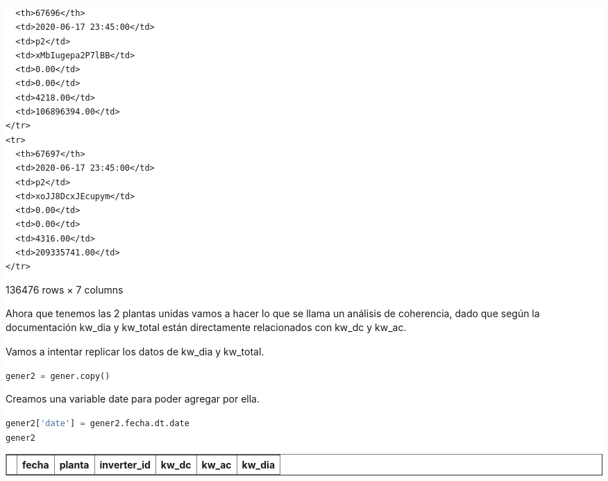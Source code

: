       <th>67696</th>
      <td>2020-06-17 23:45:00</td>
      <td>p2</td>
      <td>xMbIugepa2P7lBB</td>
      <td>0.00</td>
      <td>0.00</td>
      <td>4218.00</td>
      <td>106896394.00</td>
    </tr>
    <tr>
      <th>67697</th>
      <td>2020-06-17 23:45:00</td>
      <td>p2</td>
      <td>xoJJ8DcxJEcupym</td>
      <td>0.00</td>
      <td>0.00</td>
      <td>4316.00</td>
      <td>209335741.00</td>
    </tr>
  </tbody>
</table>
<p>136476 rows × 7 columns</p>
</div>



Ahora que tenemos las 2 plantas unidas vamos a hacer lo que se llama un análisis de coherencia, dado que según la documentación kw_dia y kw_total están directamente relacionados con kw_dc y kw_ac.

Vamos a intentar replicar los datos de kw_dia y kw_total.


```python
gener2 = gener.copy()
```

Creamos una variable date para poder agregar por ella.


```python
gener2['date'] = gener2.fecha.dt.date
gener2
```




<div>
<style scoped>
    .dataframe tbody tr th:only-of-type {
        vertical-align: middle;
    }

    .dataframe tbody tr th {
        vertical-align: top;
    }

    .dataframe thead th {
        text-align: right;
    }
</style>
<table border="1" class="dataframe">
  <thead>
    <tr style="text-align: right;">
      <th></th>
      <th>fecha</th>
      <th>planta</th>
      <th>inverter_id</th>
      <th>kw_dc</th>
      <th>kw_ac</th>
      <th>kw_dia</th>